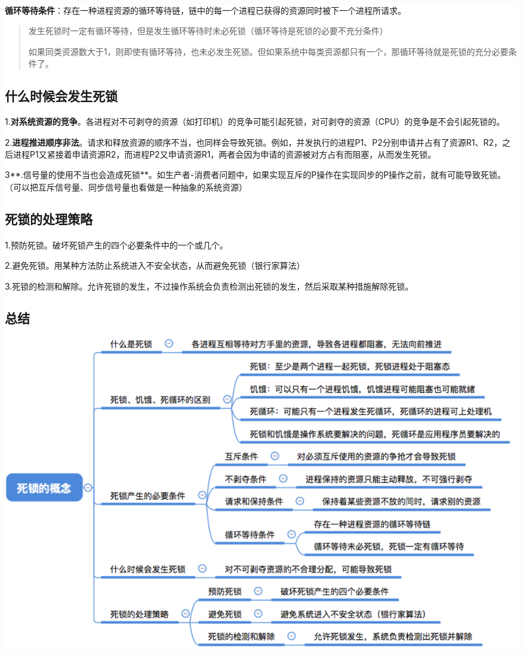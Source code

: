 **循环等待条件**：存在一种进程资源的循环等待链，链中的每一个进程已获得的资源同时被下一个进程所请求。

> 发生死锁时一定有循环等待，但是发生循环等待时未必死锁（循环等待是死锁的必要不充分条件）
>
> 如果同类资源数大于1，则即使有循环等待，也未必发生死锁。但如果系统中每类资源都只有一个，那循环等待就是死锁的充分必要条件了。

## 什么时候会发生死锁

1.**对系统资源的竞争**。各进程对不可剥夺的资源（如打印机）的竞争可能引起死锁，对可剥夺的资源（CPU）的竞争是不会引起死锁的。

2.**进程推进顺序非法**。请求和释放资源的顺序不当，也同样会导致死锁。例如，并发执行的进程P1、P2分别申请并占有了资源R1、R2，之后进程P1又紧接着申请资源R2，而进程P2又申请资源R1，两者会因为申请的资源被对方占有而阻塞，从而发生死锁。

3**.信号量的使用不当也会造成死锁**。如生产者-消费者问题中，如果实现互斥的P操作在实现同步的P操作之前，就有可能导致死锁。（可以把互斥信号量、同步信号量也看做是一种抽象的系统资源）

## 死锁的处理策略

1.预防死锁。破坏死锁产生的四个必要条件中的一个或几个。

2.避免死锁。用某种方法防止系统进入不安全状态，从而避免死锁（银行家算法）

3.死锁的检测和解除。允许死锁的发生，不过操作系统会负责检测出死锁的发生，然后采取某种措施解除死锁。

## 总结

![image-20210214164041560](img/image-20210214164041560.png)
